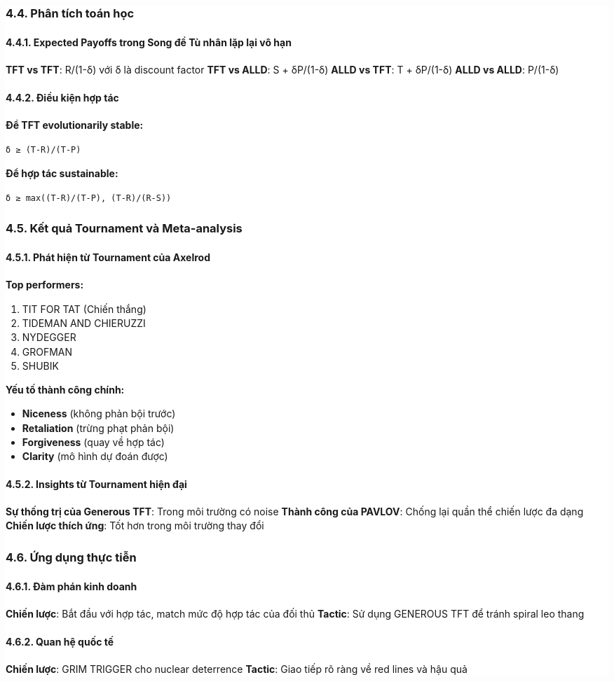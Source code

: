 ### 4.4. Phân tích toán học

#### 4.4.1. Expected Payoffs trong Song đề Tù nhân lặp lại vô hạn

**TFT vs TFT**: R/(1-δ) với δ là discount factor
**TFT vs ALLD**: S + δP/(1-δ)
**ALLD vs TFT**: T + δP/(1-δ)
**ALLD vs ALLD**: P/(1-δ)

#### 4.4.2. Điều kiện hợp tác

**Để TFT evolutionarily stable:**
```
δ ≥ (T-R)/(T-P)
```

**Để hợp tác sustainable:**
```
δ ≥ max((T-R)/(T-P), (T-R)/(R-S))
```

### 4.5. Kết quả Tournament và Meta-analysis

#### 4.5.1. Phát hiện từ Tournament của Axelrod

**Top performers:**
1. TIT FOR TAT (Chiến thắng)
2. TIDEMAN AND CHIERUZZI
3. NYDEGGER
4. GROFMAN
5. SHUBIK

**Yếu tố thành công chính:**
- **Niceness** (không phản bội trước)
- **Retaliation** (trừng phạt phản bội)
- **Forgiveness** (quay về hợp tác)
- **Clarity** (mô hình dự đoán được)

#### 4.5.2. Insights từ Tournament hiện đại

**Sự thống trị của Generous TFT**: Trong môi trường có noise
**Thành công của PAVLOV**: Chống lại quần thể chiến lược đa dạng
**Chiến lược thích ứng**: Tốt hơn trong môi trường thay đổi

### 4.6. Ứng dụng thực tiễn

#### 4.6.1. Đàm phán kinh doanh
**Chiến lược**: Bắt đầu với hợp tác, match mức độ hợp tác của đối thủ
**Tactic**: Sử dụng GENEROUS TFT để tránh spiral leo thang

#### 4.6.2. Quan hệ quốc tế
**Chiến lược**: GRIM TRIGGER cho nuclear deterrence
**Tactic**: Giao tiếp rõ ràng về red lines và hậu quả

